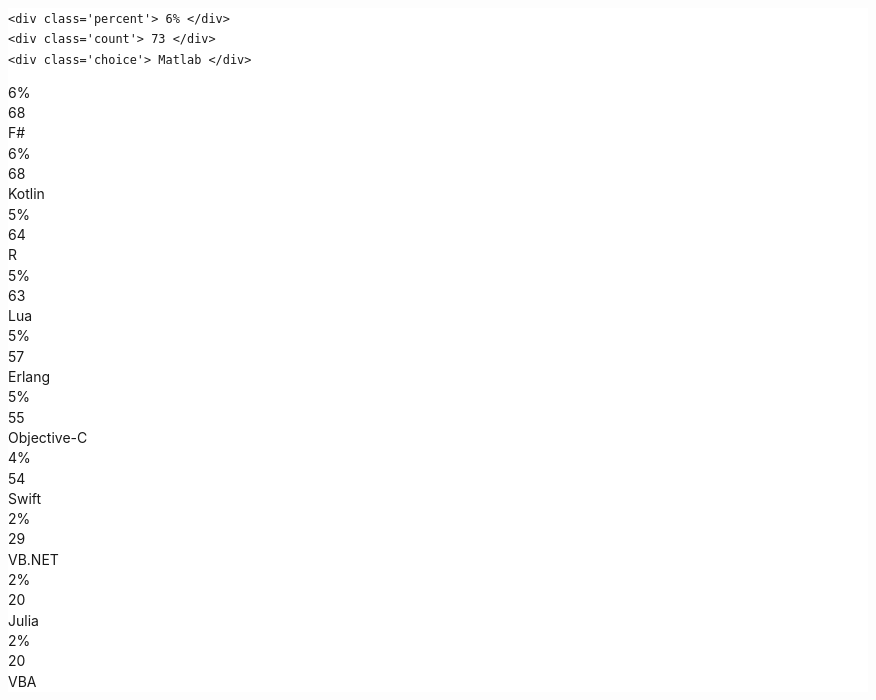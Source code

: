    <div class='percent'> 6% </div>
    <div class='count'> 73 </div>
    <div class='choice'> Matlab </div>
  </div>
  <div class='row'>
    <div class='bar' style='width: 6%;'> </div>
    <div class='percent'> 6% </div>
    <div class='count'> 68 </div>
    <div class='choice'> F# </div>
  </div>
  <div class='row'>
    <div class='bar' style='width: 6%;'> </div>
    <div class='percent'> 6% </div>
    <div class='count'> 68 </div>
    <div class='choice'> Kotlin </div>
  </div>
  <div class='row'>
    <div class='bar' style='width: 5%;'> </div>
    <div class='percent'> 5% </div>
    <div class='count'> 64 </div>
    <div class='choice'> R </div>
  </div>
  <div class='row'>
    <div class='bar' style='width: 5%;'> </div>
    <div class='percent'> 5% </div>
    <div class='count'> 63 </div>
    <div class='choice'> Lua </div>
  </div>
  <div class='row'>
    <div class='bar' style='width: 5%;'> </div>
    <div class='percent'> 5% </div>
    <div class='count'> 57 </div>
    <div class='choice'> Erlang </div>
  </div>
  <div class='row'>
    <div class='bar' style='width: 5%;'> </div>
    <div class='percent'> 5% </div>
    <div class='count'> 55 </div>
    <div class='choice'> Objective-C </div>
  </div>
  <div class='row'>
    <div class='bar' style='width: 4%;'> </div>
    <div class='percent'> 4% </div>
    <div class='count'> 54 </div>
    <div class='choice'> Swift </div>
  </div>
  <div class='row'>
    <div class='bar' style='width: 2%;'> </div>
    <div class='percent'> 2% </div>
    <div class='count'> 29 </div>
    <div class='choice'> VB.NET </div>
  </div>
  <div class='row'>
    <div class='bar' style='width: 2%;'> </div>
    <div class='percent'> 2% </div>
    <div class='count'> 20 </div>
    <div class='choice'> Julia </div>
  </div>
  <div class='row'>
    <div class='bar' style='width: 2%;'> </div>
    <div class='percent'> 2% </div>
    <div class='count'> 20 </div>
    <div class='choice'> VBA </div>
  </div>